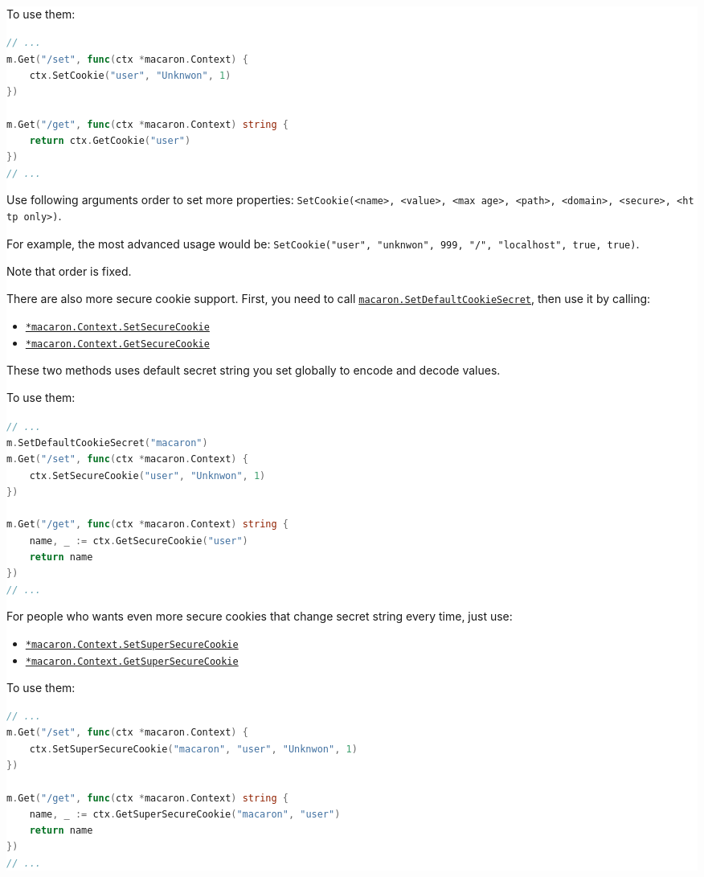 To use them:

```go
// ...
m.Get("/set", func(ctx *macaron.Context) {
	ctx.SetCookie("user", "Unknwon", 1)
})

m.Get("/get", func(ctx *macaron.Context) string {
	return ctx.GetCookie("user")
})
// ...
```

Use following arguments order to set more properties: `SetCookie(<name>, <value>, <max age>, <path>, <domain>, <secure>, <http only>)`.

For example, the most advanced usage would be: `SetCookie("user", "unknwon", 999, "/", "localhost", true, true)`.

Note that order is fixed.

There are also more secure cookie support. First, you need to call [`macaron.SetDefaultCookieSecret`](https://gowalker.org/gopkg.in/macaron.v1#Macaron_SetDefaultCookieSecret), then use it by calling:

- [`*macaron.Context.SetSecureCookie`](https://gowalker.org/gopkg.in/macaron.v1#Context_SetSecureCookie)
- [`*macaron.Context.GetSecureCookie`](https://gowalker.org/gopkg.in/macaron.v1#Context_GetSecureCookie)

These two methods uses default secret string you set globally to encode and decode values.

To use them:

```go
// ...
m.SetDefaultCookieSecret("macaron")
m.Get("/set", func(ctx *macaron.Context) {
	ctx.SetSecureCookie("user", "Unknwon", 1)
})

m.Get("/get", func(ctx *macaron.Context) string {
	name, _ := ctx.GetSecureCookie("user")
	return name
})
// ...
```

For people who wants even more secure cookies that change secret string every time, just use:

- [`*macaron.Context.SetSuperSecureCookie`](https://gowalker.org/gopkg.in/macaron.v1#Context_SetSuperSecureCookie)
- [`*macaron.Context.GetSuperSecureCookie`](https://gowalker.org/gopkg.in/macaron.v1#Context_GetSuperSecureCookie)

To use them:

```go
// ...
m.Get("/set", func(ctx *macaron.Context) {
	ctx.SetSuperSecureCookie("macaron", "user", "Unknwon", 1)
})

m.Get("/get", func(ctx *macaron.Context) string {
	name, _ := ctx.GetSuperSecureCookie("macaron", "user")
	return name
})
// ...
```
